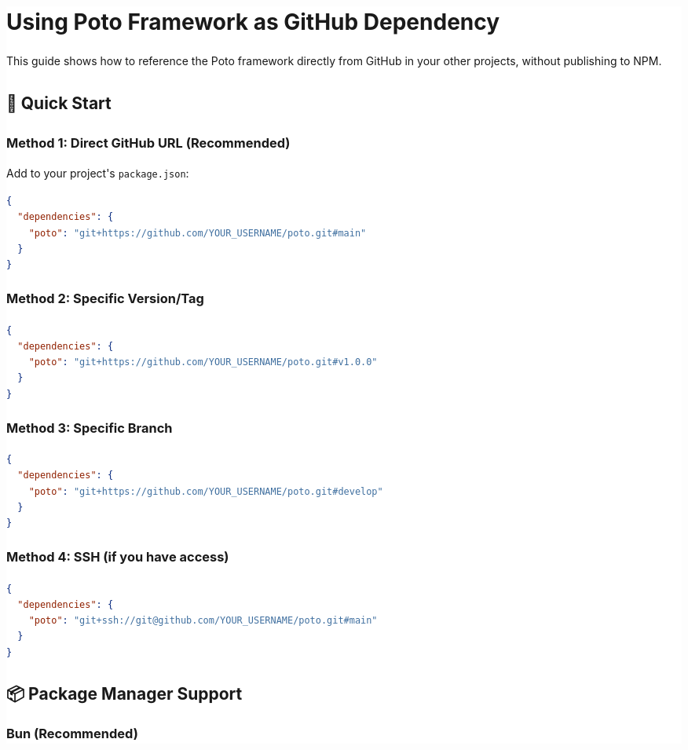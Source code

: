 # Using Poto Framework as GitHub Dependency

This guide shows how to reference the Poto framework directly from GitHub in your other projects, without publishing to NPM.

## 🚀 Quick Start

### Method 1: Direct GitHub URL (Recommended)

Add to your project's `package.json`:

```json
{
  "dependencies": {
    "poto": "git+https://github.com/YOUR_USERNAME/poto.git#main"
  }
}
```

### Method 2: Specific Version/Tag

```json
{
  "dependencies": {
    "poto": "git+https://github.com/YOUR_USERNAME/poto.git#v1.0.0"
  }
}
```

### Method 3: Specific Branch

```json
{
  "dependencies": {
    "poto": "git+https://github.com/YOUR_USERNAME/poto.git#develop"
  }
}
```

### Method 4: SSH (if you have access)

```json
{
  "dependencies": {
    "poto": "git+ssh://git@github.com/YOUR_USERNAME/poto.git#main"
  }
}
```

## 📦 Package Manager Support

### Bun (Recommended)
